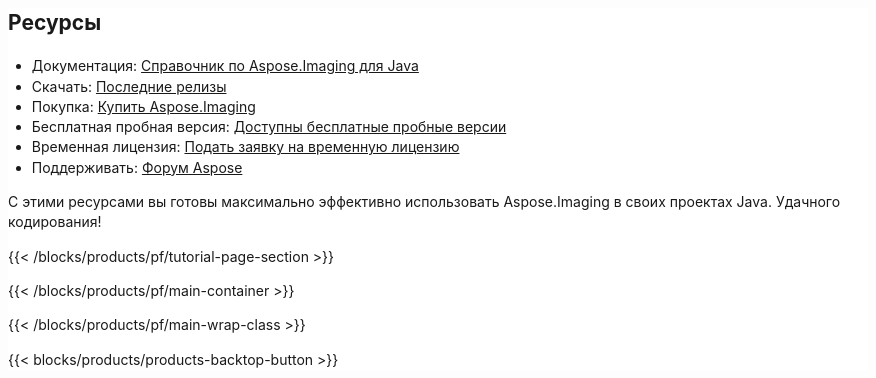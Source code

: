 ## Ресурсы

- Документация: [Справочник по Aspose.Imaging для Java](https://reference.aspose.com/imaging/java/)
- Скачать: [Последние релизы](https://releases.aspose.com/imaging/java/)
- Покупка: [Купить Aspose.Imaging](https://purchase.aspose.com/buy)
- Бесплатная пробная версия: [Доступны бесплатные пробные версии](https://releases.aspose.com/imaging/java/)
- Временная лицензия: [Подать заявку на временную лицензию](https://purchase.aspose.com/temporary-license/)
- Поддерживать: [Форум Aspose](https://forum.aspose.com/c/imaging/10)

С этими ресурсами вы готовы максимально эффективно использовать Aspose.Imaging в своих проектах Java. Удачного кодирования!

{{< /blocks/products/pf/tutorial-page-section >}}

{{< /blocks/products/pf/main-container >}}

{{< /blocks/products/pf/main-wrap-class >}}

{{< blocks/products/products-backtop-button >}}